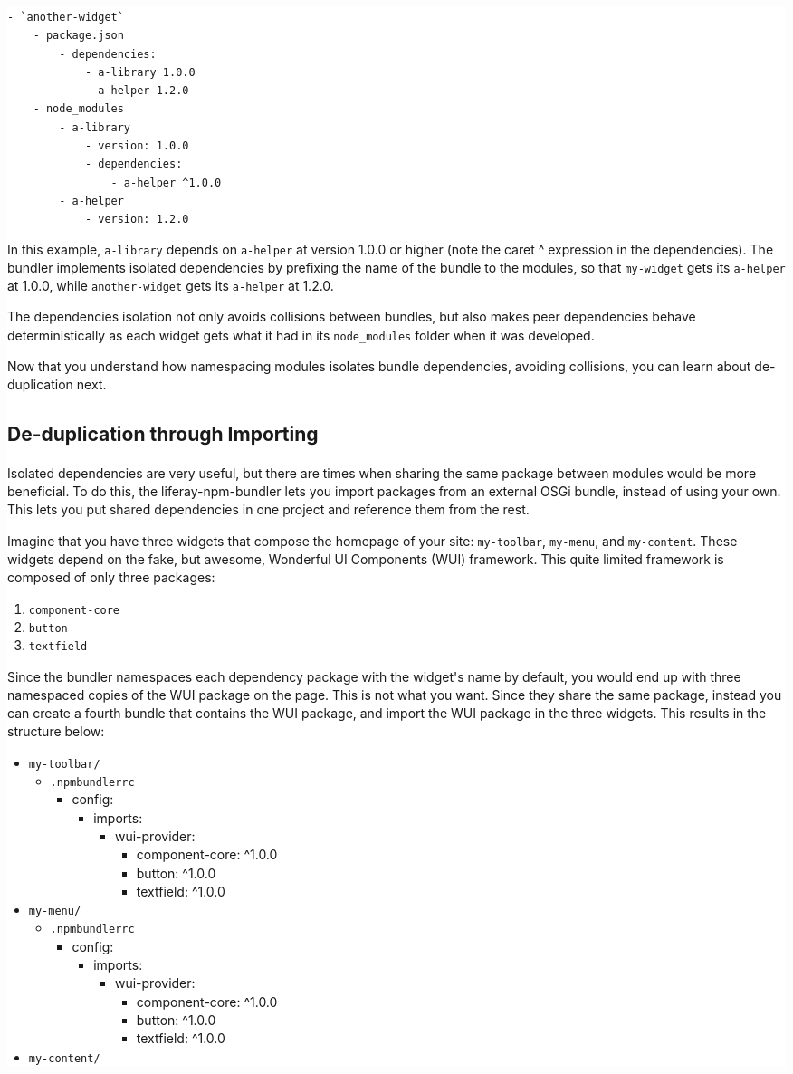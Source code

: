     - `another-widget`
        - package.json
            - dependencies:
                - a-library 1.0.0
                - a-helper 1.2.0
        - node_modules
            - a-library
                - version: 1.0.0
                - dependencies:
                    - a-helper ^1.0.0
            - a-helper
                - version: 1.2.0

In this example, `a-library` depends on `a-helper` at version 1.0.0 or higher 
(note the caret ^ expression in the dependencies). The bundler implements 
isolated dependencies by prefixing the name of the bundle to the modules, so 
that `my-widget` gets its `a-helper` at 1.0.0, while `another-widget` gets its 
`a-helper` at 1.2.0.
 
The dependencies isolation not only avoids collisions between bundles, but also 
makes peer dependencies behave deterministically as each widget gets what it 
had in its `node_modules` folder when it was developed. 

Now that you understand how namespacing modules isolates bundle dependencies, 
avoiding collisions, you can learn about de-duplication next. 

## De-duplication through Importing

Isolated dependencies are very useful, but there are times when sharing the same 
package between modules would be more beneficial. To do this, the 
liferay-npm-bundler lets you import packages from an external OSGi bundle, 
instead of using your own. This lets you put shared dependencies in one project 
and reference them from the rest. 

Imagine that you have three widgets that compose the homepage of your site: 
`my-toolbar`, `my-menu`, and `my-content`. These widgets depend on the fake, 
but awesome, Wonderful UI Components (WUI) framework. This quite limited 
framework is composed of only three packages:

1.  `component-core`
2.  `button`
3.  `textfield`

Since the bundler namespaces each dependency package with the widget's name by 
default, you would end up with three namespaced copies of the WUI package on the 
page. This is not what you want. Since they share the same package, instead you 
can create a fourth bundle that contains the WUI package, and import the WUI 
package in the three widgets. This results in the structure below:

- `my-toolbar/`
    - `.npmbundlerrc`
        - config:
            - imports:
                - wui-provider:
                    - component-core: ^1.0.0
                    - button: ^1.0.0
                    - textfield: ^1.0.0
- `my-menu/`
    - `.npmbundlerrc`
        - config:
            - imports:
                - wui-provider:
                    - component-core: ^1.0.0
                    - button: ^1.0.0
                    - textfield: ^1.0.0
- `my-content/`